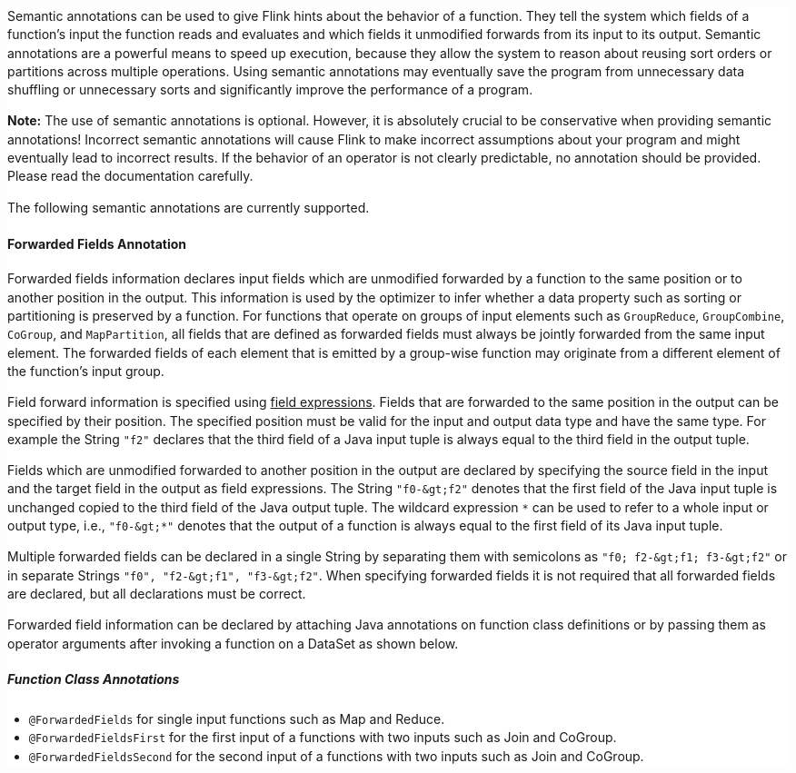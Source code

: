 Semantic annotations can be used to give Flink hints about the behavior of a function. They tell the system which fields of a function’s input the function reads and evaluates and which fields it unmodified forwards from its input to its output. Semantic annotations are a powerful means to speed up execution, because they allow the system to reason about reusing sort orders or partitions across multiple operations. Using semantic annotations may eventually save the program from unnecessary data shuffling or unnecessary sorts and significantly improve the performance of a program.

**Note:** The use of semantic annotations is optional. However, it is absolutely crucial to be conservative when providing semantic annotations! Incorrect semantic annotations will cause Flink to make incorrect assumptions about your program and might eventually lead to incorrect results. If the behavior of an operator is not clearly predictable, no annotation should be provided. Please read the documentation carefully.

The following semantic annotations are currently supported.

#### Forwarded Fields Annotation

Forwarded fields information declares input fields which are unmodified forwarded by a function to the same position or to another position in the output. This information is used by the optimizer to infer whether a data property such as sorting or partitioning is preserved by a function. For functions that operate on groups of input elements such as `GroupReduce`, `GroupCombine`, `CoGroup`, and `MapPartition`, all fields that are defined as forwarded fields must always be jointly forwarded from the same input element. The forwarded fields of each element that is emitted by a group-wise function may originate from a different element of the function’s input group.

Field forward information is specified using [field expressions](//ci.apache.org/projects/flink/flink-docs-release-1.7/dev/api_concepts.html#define-keys-using-field-expressions). Fields that are forwarded to the same position in the output can be specified by their position. The specified position must be valid for the input and output data type and have the same type. For example the String `"f2"` declares that the third field of a Java input tuple is always equal to the third field in the output tuple.

Fields which are unmodified forwarded to another position in the output are declared by specifying the source field in the input and the target field in the output as field expressions. The String `"f0-&gt;f2"` denotes that the first field of the Java input tuple is unchanged copied to the third field of the Java output tuple. The wildcard expression `*` can be used to refer to a whole input or output type, i.e., `"f0-&gt;*"` denotes that the output of a function is always equal to the first field of its Java input tuple.

Multiple forwarded fields can be declared in a single String by separating them with semicolons as `"f0; f2-&gt;f1; f3-&gt;f2"` or in separate Strings `"f0", "f2-&gt;f1", "f3-&gt;f2"`. When specifying forwarded fields it is not required that all forwarded fields are declared, but all declarations must be correct.

Forwarded field information can be declared by attaching Java annotations on function class definitions or by passing them as operator arguments after invoking a function on a DataSet as shown below.

##### Function Class Annotations

*   `@ForwardedFields` for single input functions such as Map and Reduce.
*   `@ForwardedFieldsFirst` for the first input of a functions with two inputs such as Join and CoGroup.
*   `@ForwardedFieldsSecond` for the second input of a functions with two inputs such as Join and CoGroup.
